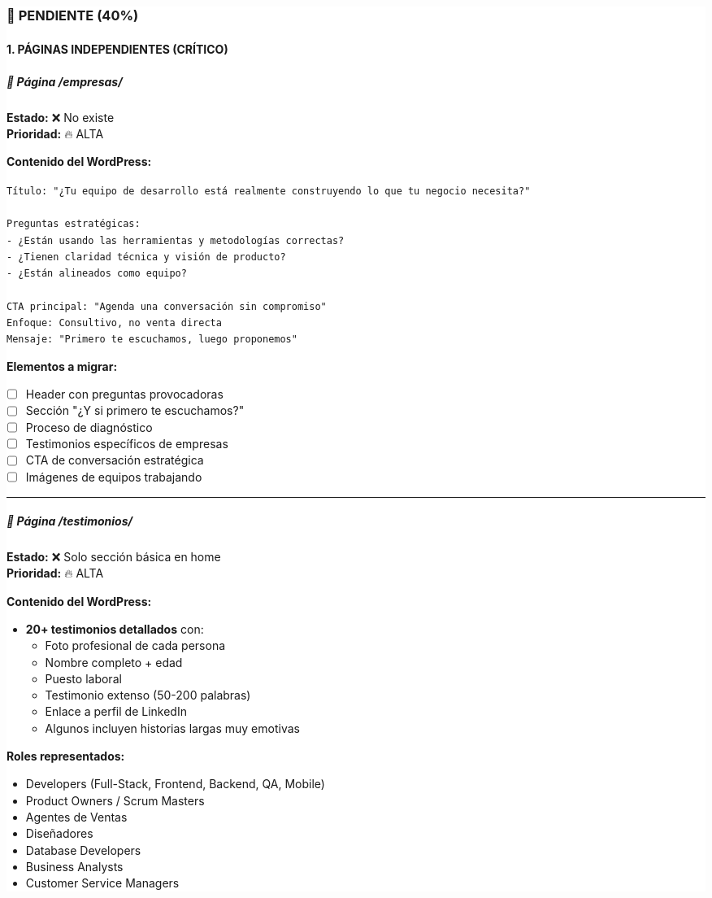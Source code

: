 
### 🔴 **PENDIENTE (40%)**

#### 1. PÁGINAS INDEPENDIENTES (CRÍTICO)

##### 📄 **Página /empresas/**
**Estado:** ❌ No existe  
**Prioridad:** 🔥 ALTA

**Contenido del WordPress:**
```
Título: "¿Tu equipo de desarrollo está realmente construyendo lo que tu negocio necesita?"

Preguntas estratégicas:
- ¿Están usando las herramientas y metodologías correctas?
- ¿Tienen claridad técnica y visión de producto?
- ¿Están alineados como equipo?

CTA principal: "Agenda una conversación sin compromiso"
Enfoque: Consultivo, no venta directa
Mensaje: "Primero te escuchamos, luego proponemos"
```

**Elementos a migrar:**
- [ ] Header con preguntas provocadoras
- [ ] Sección "¿Y si primero te escuchamos?"
- [ ] Proceso de diagnóstico
- [ ] Testimonios específicos de empresas
- [ ] CTA de conversación estratégica
- [ ] Imágenes de equipos trabajando

---

##### 📄 **Página /testimonios/**
**Estado:** ❌ Solo sección básica en home  
**Prioridad:** 🔥 ALTA

**Contenido del WordPress:**
- **20+ testimonios detallados** con:
  - Foto profesional de cada persona
  - Nombre completo + edad
  - Puesto laboral
  - Testimonio extenso (50-200 palabras)
  - Enlace a perfil de LinkedIn
  - Algunos incluyen historias largas muy emotivas

**Roles representados:**
- Developers (Full-Stack, Frontend, Backend, QA, Mobile)
- Product Owners / Scrum Masters
- Agentes de Ventas
- Diseñadores
- Database Developers
- Business Analysts
- Customer Service Managers
